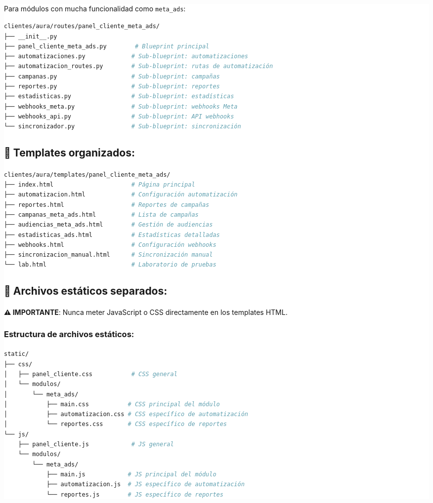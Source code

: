 Para módulos con mucha funcionalidad como `meta_ads`:

```bash
clientes/aura/routes/panel_cliente_meta_ads/
├── __init__.py
├── panel_cliente_meta_ads.py        # Blueprint principal
├── automatizaciones.py             # Sub-blueprint: automatizaciones
├── automatizacion_routes.py        # Sub-blueprint: rutas de automatización
├── campanas.py                     # Sub-blueprint: campañas
├── reportes.py                     # Sub-blueprint: reportes
├── estadisticas.py                 # Sub-blueprint: estadísticas
├── webhooks_meta.py                # Sub-blueprint: webhooks Meta
├── webhooks_api.py                 # Sub-blueprint: API webhooks
└── sincronizador.py                # Sub-blueprint: sincronización
```

## 🎨 Templates organizados:

```bash
clientes/aura/templates/panel_cliente_meta_ads/
├── index.html                      # Página principal
├── automatizacion.html             # Configuración automatización
├── reportes.html                   # Reportes de campañas
├── campanas_meta_ads.html          # Lista de campañas
├── audiencias_meta_ads.html        # Gestión de audiencias
├── estadisticas_ads.html           # Estadísticas detalladas
├── webhooks.html                   # Configuración webhooks
├── sincronizacion_manual.html      # Sincronización manual
└── lab.html                        # Laboratorio de pruebas
```

## 📁 Archivos estáticos separados:

**⚠️ IMPORTANTE**: Nunca meter JavaScript o CSS directamente en los templates HTML.

### Estructura de archivos estáticos:
```bash
static/
├── css/
│   ├── panel_cliente.css           # CSS general
│   └── modulos/
│       └── meta_ads/
│           ├── main.css           # CSS principal del módulo
│           ├── automatizacion.css # CSS específico de automatización
│           └── reportes.css       # CSS específico de reportes
└── js/
    ├── panel_cliente.js            # JS general
    └── modulos/
        └── meta_ads/
            ├── main.js            # JS principal del módulo
            ├── automatizacion.js  # JS específico de automatización
            └── reportes.js        # JS específico de reportes
```
